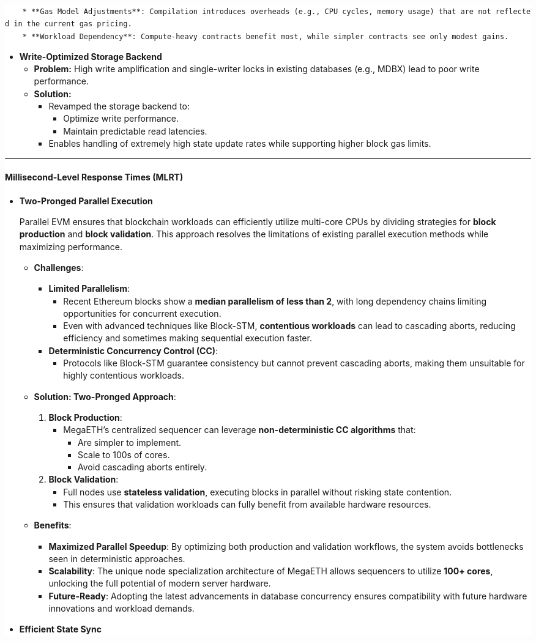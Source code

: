         * **Gas Model Adjustments**: Compilation introduces overheads (e.g., CPU cycles, memory usage) that are not reflected in the current gas pricing.
        * **Workload Dependency**: Compute-heavy contracts benefit most, while simpler contracts see only modest gains.


* **Write-Optimized Storage Backend**
  * **Problem:** High write amplification and single-writer locks in existing databases (e.g., MDBX) lead to poor write performance.
  * **Solution:**
    * Revamped the storage backend to:
      * Optimize write performance.
      * Maintain predictable read latencies.
    * Enables handling of extremely high state update rates while supporting higher block gas limits.

***

#### **Millisecond-Level Response Times (MLRT)**

*   **Two-Pronged Parallel Execution**

    Parallel EVM ensures that blockchain workloads can efficiently utilize multi-core CPUs by dividing strategies for **block production** and **block validation**. This approach resolves the limitations of existing parallel execution methods while maximizing performance.

    * **Challenges**:
      * **Limited Parallelism**:
        * Recent Ethereum blocks show a **median parallelism of less than 2**, with long dependency chains limiting opportunities for concurrent execution.
        * Even with advanced techniques like Block-STM, **contentious workloads** can lead to cascading aborts, reducing efficiency and sometimes making sequential execution faster.
      * **Deterministic Concurrency Control (CC)**:
        * Protocols like Block-STM guarantee consistency but cannot prevent cascading aborts, making them unsuitable for highly contentious workloads.
    * **Solution: Two-Pronged Approach**:
      1. **Block Production**:
         * MegaETH’s centralized sequencer can leverage **non-deterministic CC algorithms** that:
           * Are simpler to implement.
           * Scale to 100s of cores.
           * Avoid cascading aborts entirely.
      2. **Block Validation**:
         * Full nodes use **stateless validation**, executing blocks in parallel without risking state contention.
         * This ensures that validation workloads can fully benefit from available hardware resources.
    *   **Benefits**:

        * **Maximized Parallel Speedup**: By optimizing both production and validation workflows, the system avoids bottlenecks seen in deterministic approaches.
        * **Scalability**: The unique node specialization architecture of MegaETH allows sequencers to utilize **100+ cores**, unlocking the full potential of modern server hardware.
        * **Future-Ready**: Adopting the latest advancements in database concurrency ensures compatibility with future hardware innovations and workload demands.


*   **Efficient State Sync**
